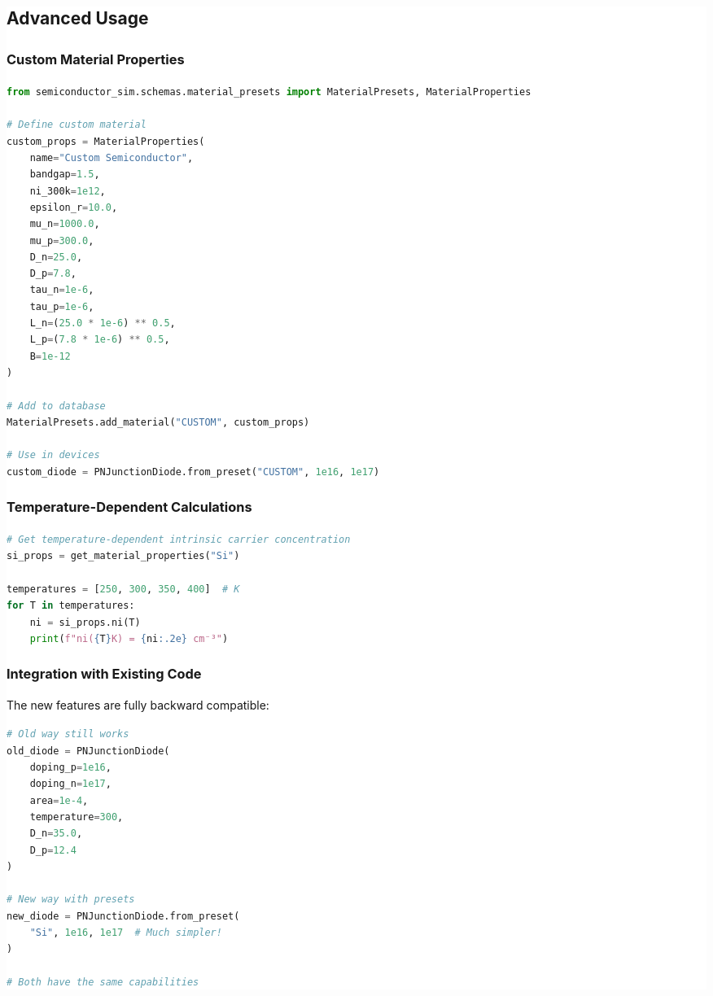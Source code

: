 ## Advanced Usage

### Custom Material Properties

```python
from semiconductor_sim.schemas.material_presets import MaterialPresets, MaterialProperties

# Define custom material
custom_props = MaterialProperties(
    name="Custom Semiconductor",
    bandgap=1.5,
    ni_300k=1e12,
    epsilon_r=10.0,
    mu_n=1000.0,
    mu_p=300.0,
    D_n=25.0,
    D_p=7.8,
    tau_n=1e-6,
    tau_p=1e-6,
    L_n=(25.0 * 1e-6) ** 0.5,
    L_p=(7.8 * 1e-6) ** 0.5,
    B=1e-12
)

# Add to database
MaterialPresets.add_material("CUSTOM", custom_props)

# Use in devices
custom_diode = PNJunctionDiode.from_preset("CUSTOM", 1e16, 1e17)
```

### Temperature-Dependent Calculations

```python
# Get temperature-dependent intrinsic carrier concentration
si_props = get_material_properties("Si")

temperatures = [250, 300, 350, 400]  # K
for T in temperatures:
    ni = si_props.ni(T)
    print(f"ni({T}K) = {ni:.2e} cm⁻³")
```

### Integration with Existing Code

The new features are fully backward compatible:

```python
# Old way still works
old_diode = PNJunctionDiode(
    doping_p=1e16,
    doping_n=1e17,
    area=1e-4,
    temperature=300,
    D_n=35.0,
    D_p=12.4
)

# New way with presets
new_diode = PNJunctionDiode.from_preset(
    "Si", 1e16, 1e17  # Much simpler!
)

# Both have the same capabilities
```